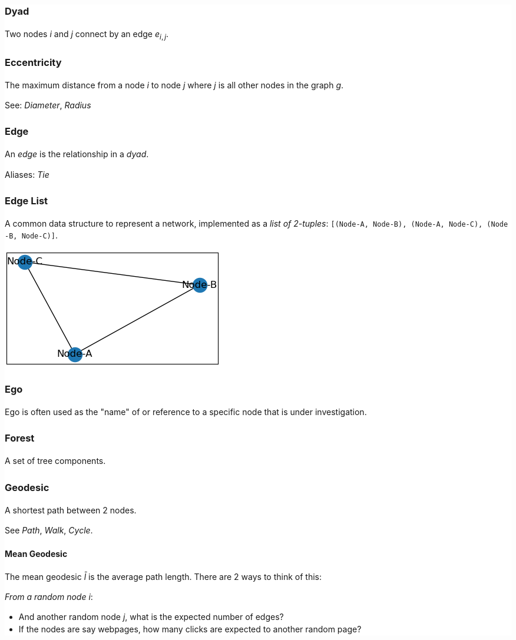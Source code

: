### Dyad

Two nodes $i$ and $j$ connect by an edge $e_{i,j}$.

### Eccentricity

The maximum distance from a node $i$ to node $j$ where $j$ is all other nodes in the graph $g$.

See: *Diameter*, *Radius*

### Edge

An *edge* is the relationship in a *dyad*.

Aliases: *Tie*

### Edge List

A common data structure to represent a network, implemented as a *list of 2-tuples*: `[(Node-A, Node-B), (Node-A, Node-C), (Node-B, Node-C)]`.

![ABC](images/net-clique-abc.png)

### Ego

Ego is often used as the "name" of or reference to a specific node that is under investigation.

### Forest

A set of tree components.

### Geodesic

A shortest path between 2 nodes.

See *Path*, *Walk*, *Cycle*.

#### Mean Geodesic

The mean geodesic $\bar{l}$ is the average path length. There are 2 ways to think of this:

*From a random node* $i$:

- And another random node $j$, what is the expected number of edges?
- If the nodes are say webpages, how many clicks are expected to another random page?
